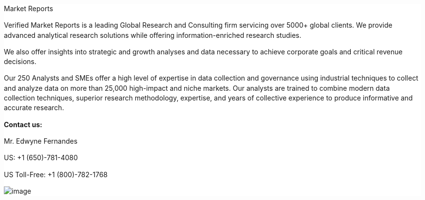 Market Reports</strong></p><p id="" class="">Verified Market Reports is a leading Global Research and Consulting firm servicing over 5000+ global clients. We provide advanced analytical research solutions while offering information-enriched research studies.</p><p id="" class="">We also offer insights into strategic and growth analyses and data necessary to achieve corporate goals and critical revenue decisions.</p><p id="" class="">Our 250 Analysts and SMEs offer a high level of expertise in data collection and governance using industrial techniques to collect and analyze data on more than 25,000 high-impact and niche markets. Our analysts are trained to combine modern data collection techniques, superior research methodology, expertise, and years of collective experience to produce informative and accurate research.</p><p id="" class=""><strong>Contact us:</strong></p><p id="" class="">Mr. Edwyne Fernandes</p><p id="" class="">US: +1 (650)-781-4080</p><p id="" class="">US Toll-Free: +1 (800)-782-1768</p>
![image](https://github.com/user-attachments/assets/be664e47-3478-4287-acf2-37141de369c5)
